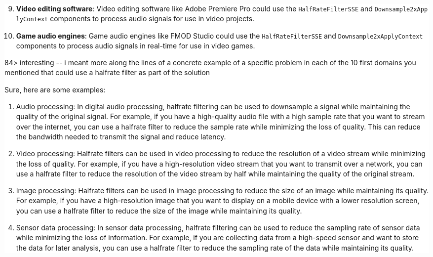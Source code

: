 9. **Video editing software**: Video editing
   software like Adobe Premiere Pro could use the
   `HalfRateFilterSSE` and
   `Downsample2xApplyContext` components to
   process audio signals for use in video
   projects.

10. **Game audio engines**: Game audio engines
    like FMOD Studio could use the
    `HalfRateFilterSSE` and
    `Downsample2xApplyContext` components to
    process audio signals in real-time for use in
    video games.

84> interesting -- i meant more along the lines of
a concrete example of a specific problem in each
of the 10 first domains you mentioned that could
use a halfrate filter as part of the solution

Sure, here are some examples:

1. Audio processing: In digital audio processing,
   halfrate filtering can be used to downsample
   a signal while maintaining the quality of the
   original signal. For example, if you have
   a high-quality audio file with a high sample
   rate that you want to stream over the internet,
   you can use a halfrate filter to reduce the
   sample rate while minimizing the loss of
   quality. This can reduce the bandwidth needed
   to transmit the signal and reduce latency.

2. Video processing: Halfrate filters can be used
   in video processing to reduce the resolution of
   a video stream while minimizing the loss of
   quality. For example, if you have
   a high-resolution video stream that you want to
   transmit over a network, you can use a halfrate
   filter to reduce the resolution of the video
   stream by half while maintaining the quality of
   the original stream.

3. Image processing: Halfrate filters can be used
   in image processing to reduce the size of an
   image while maintaining its quality. For
   example, if you have a high-resolution image
   that you want to display on a mobile device
   with a lower resolution screen, you can use
   a halfrate filter to reduce the size of the
   image while maintaining its quality.

4. Sensor data processing: In sensor data
   processing, halfrate filtering can be used to
   reduce the sampling rate of sensor data while
   minimizing the loss of information. For
   example, if you are collecting data from
   a high-speed sensor and want to store the data
   for later analysis, you can use a halfrate
   filter to reduce the sampling rate of the data
   while maintaining its quality.
